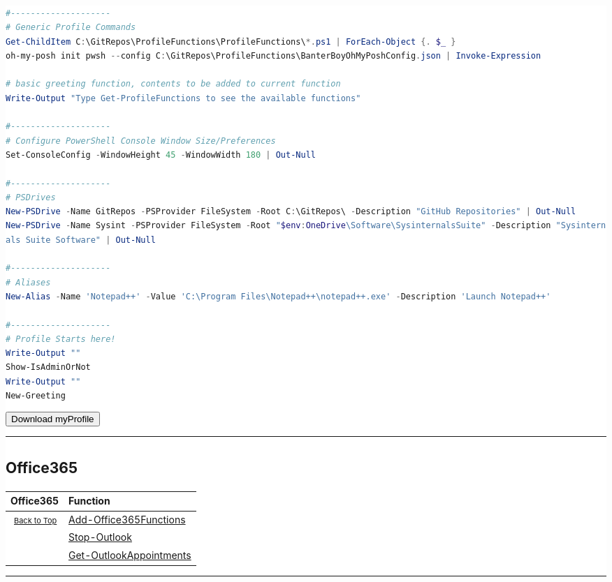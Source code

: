 ```powershell
#--------------------
# Generic Profile Commands
Get-ChildItem C:\GitRepos\ProfileFunctions\ProfileFunctions\*.ps1 | ForEach-Object {. $_ }
oh-my-posh init pwsh --config C:\GitRepos\ProfileFunctions\BanterBoyOhMyPoshConfig.json | Invoke-Expression

# basic greeting function, contents to be added to current function
Write-Output "Type Get-ProfileFunctions to see the available functions"

#--------------------
# Configure PowerShell Console Window Size/Preferences
Set-ConsoleConfig -WindowHeight 45 -WindowWidth 180 | Out-Null

#--------------------
# PSDrives
New-PSDrive -Name GitRepos -PSProvider FileSystem -Root C:\GitRepos\ -Description "GitHub Repositories" | Out-Null
New-PSDrive -Name Sysint -PSProvider FileSystem -Root "$env:OneDrive\Software\SysinternalsSuite" -Description "Sysinternals Suite Software" | Out-Null

#--------------------
# Aliases
New-Alias -Name 'Notepad++' -Value 'C:\Program Files\Notepad++\notepad++.exe' -Description 'Launch Notepad++'

#--------------------
# Profile Starts here!
Write-Output ""
Show-IsAdminOrNot
Write-Output ""
New-Greeting
```

<button class="btn" type="submit" onclick="window.open('http://agamar.domain.leigh-services.com:4000/powershell/functions/myProfile/Microsoft.PowerShell_profile.ps1')">
    <i class="fa fa-cloud-download-alt">
    </i>
        Download myProfile
</button>

---

## Office365

| Office365                                                                                                                                                  | Function                                                              |
| :--------------------------------------------------------------------------------------------------------------------------------------------------------- | :-------------------------------------------------------------------- |
| <span style="font-size:11px;"><a href="#"><i class="fas fa-caret-up" aria-hidden="true" style="color: white; margin-right:5px;"></i>Back to Top</a></span> | [Add-Office365Functions](/_posts/myProfile/Add-Office365Functions/)   |
|                                                                                                                                                            | [Stop-Outlook](/_posts/myProfile/Stop-Outlook/)                       |
|                                                                                                                                                            | [Get-OutlookAppointments](/_posts/myProfile/Get-OutlookAppointments/) |

---